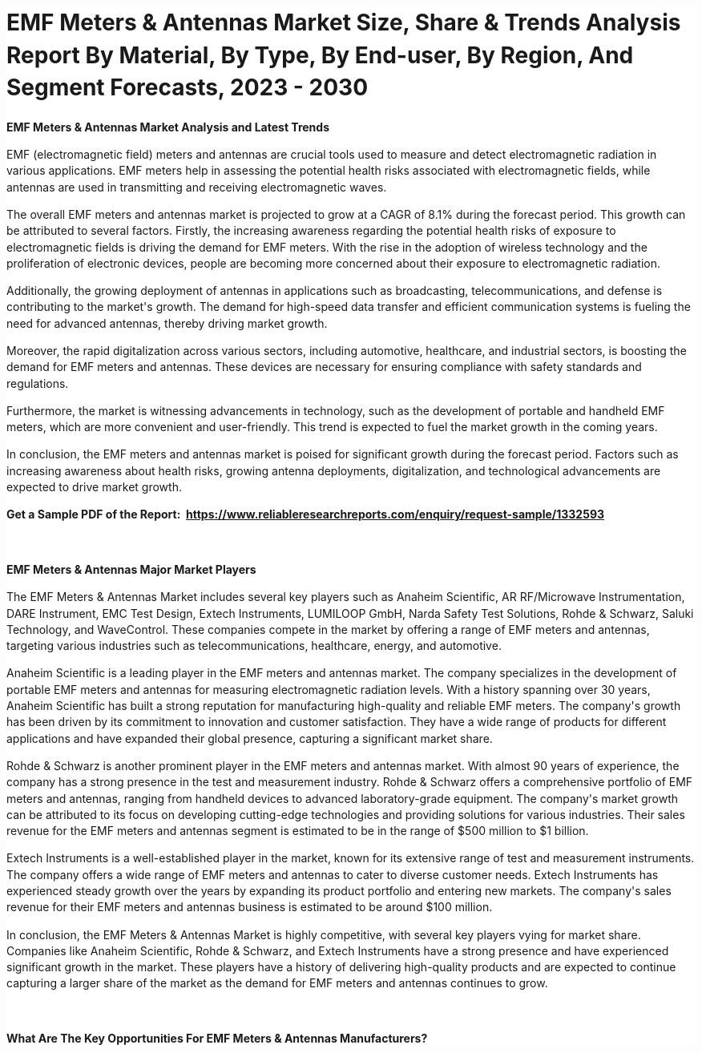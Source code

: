 <p><h1>EMF Meters & Antennas Market Size, Share & Trends Analysis Report By Material, By Type, By End-user, By Region, And Segment Forecasts, 2023 - 2030</h1></p><p><strong>EMF Meters & Antennas Market Analysis and Latest Trends</strong></p>
<p><p>EMF (electromagnetic field) meters and antennas are crucial tools used to measure and detect electromagnetic radiation in various applications. EMF meters help in assessing the potential health risks associated with electromagnetic fields, while antennas are used in transmitting and receiving electromagnetic waves.</p><p>The overall EMF meters and antennas market is projected to grow at a CAGR of 8.1% during the forecast period. This growth can be attributed to several factors. Firstly, the increasing awareness regarding the potential health risks of exposure to electromagnetic fields is driving the demand for EMF meters. With the rise in the adoption of wireless technology and the proliferation of electronic devices, people are becoming more concerned about their exposure to electromagnetic radiation.</p><p>Additionally, the growing deployment of antennas in applications such as broadcasting, telecommunications, and defense is contributing to the market's growth. The demand for high-speed data transfer and efficient communication systems is fueling the need for advanced antennas, thereby driving market growth.</p><p>Moreover, the rapid digitalization across various sectors, including automotive, healthcare, and industrial sectors, is boosting the demand for EMF meters and antennas. These devices are necessary for ensuring compliance with safety standards and regulations.</p><p>Furthermore, the market is witnessing advancements in technology, such as the development of portable and handheld EMF meters, which are more convenient and user-friendly. This trend is expected to fuel the market growth in the coming years.</p><p>In conclusion, the EMF meters and antennas market is poised for significant growth during the forecast period. Factors such as increasing awareness about health risks, growing antenna deployments, digitalization, and technological advancements are expected to drive market growth.</p></p>
<p><strong>Get a Sample PDF of the Report:&nbsp; <a href="https://www.reliableresearchreports.com/enquiry/request-sample/1332593">https://www.reliableresearchreports.com/enquiry/request-sample/1332593</a></strong></p>
<p>&nbsp;</p>
<p><strong>EMF Meters & Antennas Major Market Players</strong></p>
<p><p>The EMF Meters & Antennas Market includes several key players such as Anaheim Scientific, AR RF/Microwave Instrumentation, DARE Instrument, EMC Test Design, Extech Instruments, LUMILOOP GmbH, Narda Safety Test Solutions, Rohde & Schwarz, Saluki Technology, and WaveControl. These companies compete in the market by offering a range of EMF meters and antennas, targeting various industries such as telecommunications, healthcare, energy, and automotive.</p><p>Anaheim Scientific is a leading player in the EMF meters and antennas market. The company specializes in the development of portable EMF meters and antennas for measuring electromagnetic radiation levels. With a history spanning over 30 years, Anaheim Scientific has built a strong reputation for manufacturing high-quality and reliable EMF meters. The company's growth has been driven by its commitment to innovation and customer satisfaction. They have a wide range of products for different applications and have expanded their global presence, capturing a significant market share.</p><p>Rohde & Schwarz is another prominent player in the EMF meters and antennas market. With almost 90 years of experience, the company has a strong presence in the test and measurement industry. Rohde & Schwarz offers a comprehensive portfolio of EMF meters and antennas, ranging from handheld devices to advanced laboratory-grade equipment. The company's market growth can be attributed to its focus on developing cutting-edge technologies and providing solutions for various industries. Their sales revenue for the EMF meters and antennas segment is estimated to be in the range of $500 million to $1 billion.</p><p>Extech Instruments is a well-established player in the market, known for its extensive range of test and measurement instruments. The company offers a wide range of EMF meters and antennas to cater to diverse customer needs. Extech Instruments has experienced steady growth over the years by expanding its product portfolio and entering new markets. The company's sales revenue for their EMF meters and antennas business is estimated to be around $100 million.</p><p>In conclusion, the EMF Meters & Antennas Market is highly competitive, with several key players vying for market share. Companies like Anaheim Scientific, Rohde & Schwarz, and Extech Instruments have a strong presence and have experienced significant growth in the market. These players have a history of delivering high-quality products and are expected to continue capturing a larger share of the market as the demand for EMF meters and antennas continues to grow.</p></p>
<p>&nbsp;</p>
<p><strong>What Are The Key Opportunities For EMF Meters & Antennas Manufacturers?</strong></p>